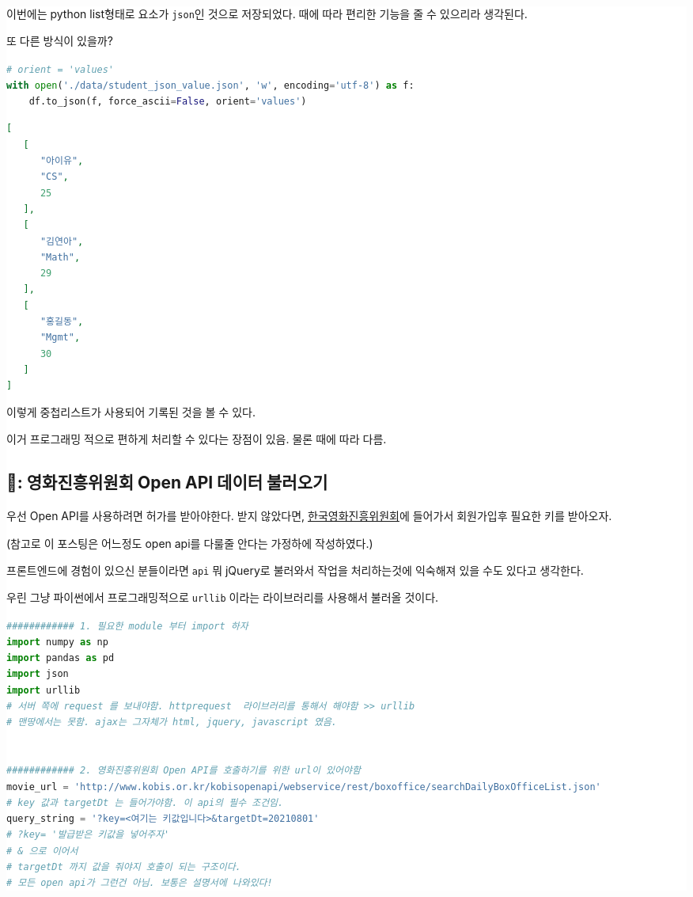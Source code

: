 ```json

```

이번에는 python list형태로 요소가 `json`인 것으로 저장되었다.  때에 따라 편리한 기능을 줄 수 있으리라 생각된다.

또 다른 방식이 있을까?

```python
# orient = 'values'
with open('./data/student_json_value.json', 'w', encoding='utf-8') as f:
    df.to_json(f, force_ascii=False, orient='values')
```

```json
[
   [
      "아이유",
      "CS",
      25
   ],
   [
      "김연아",
      "Math",
      29
   ],
   [
      "홍길동",
      "Mgmt",
      30
   ]
]
```

이렇게 중첩리스트가 사용되어 기록된 것을 볼 수 있다.

이거 프로그래밍 적으로 편하게 처리할 수 있다는 장점이 있음. 물론 때에 따라 다름.

## 🐼: 영화진흥위원회 Open API 데이터 불러오기

우선 Open API를 사용하려면 허가를 받아야한다. 받지 않았다면, [한국영화진흥위원회](http://www.kobis.or.kr/kobisopenapi/homepg/main/main.do)에 들어가서 회원가입후 필요한 키를 받아오자.

(참고로 이 포스팅은 어느정도 open api를 다룰줄 안다는 가정하에 작성하였다.)

프론트엔드에 경험이 있으신 분들이라면 `api` 뭐 jQuery로 불러와서 작업을 처리하는것에 익숙해져 있을 수도 있다고 생각한다.

우린 그냥 파이썬에서 프로그래밍적으로 `urllib` 이라는 라이브러리를 사용해서 불러올 것이다.

```python
############ 1. 필요한 module 부터 import 하자
import numpy as np
import pandas as pd
import json
import urllib
# 서버 쪽에 request 를 보내야함. httprequest  라이브러리를 통해서 해야함 >> urllib
# 맨땅에서는 못함. ajax는 그자체가 html, jquery, javascript 였음.


############ 2. 영화진흥위원회 Open API를 호출하기를 위한 url이 있어야함
movie_url = 'http://www.kobis.or.kr/kobisopenapi/webservice/rest/boxoffice/searchDailyBoxOfficeList.json'
# key 값과 targetDt 는 들어가야함. 이 api의 필수 조건임. 
query_string = '?key=<여기는 키값입니다>&targetDt=20210801'
# ?key= '발급받은 키값을 넣어주자'
# & 으로 이어서 
# targetDt 까지 값을 줘야지 호출이 되는 구조이다.
# 모든 open api가 그런건 아님. 보통은 설명서에 나와있다!

```